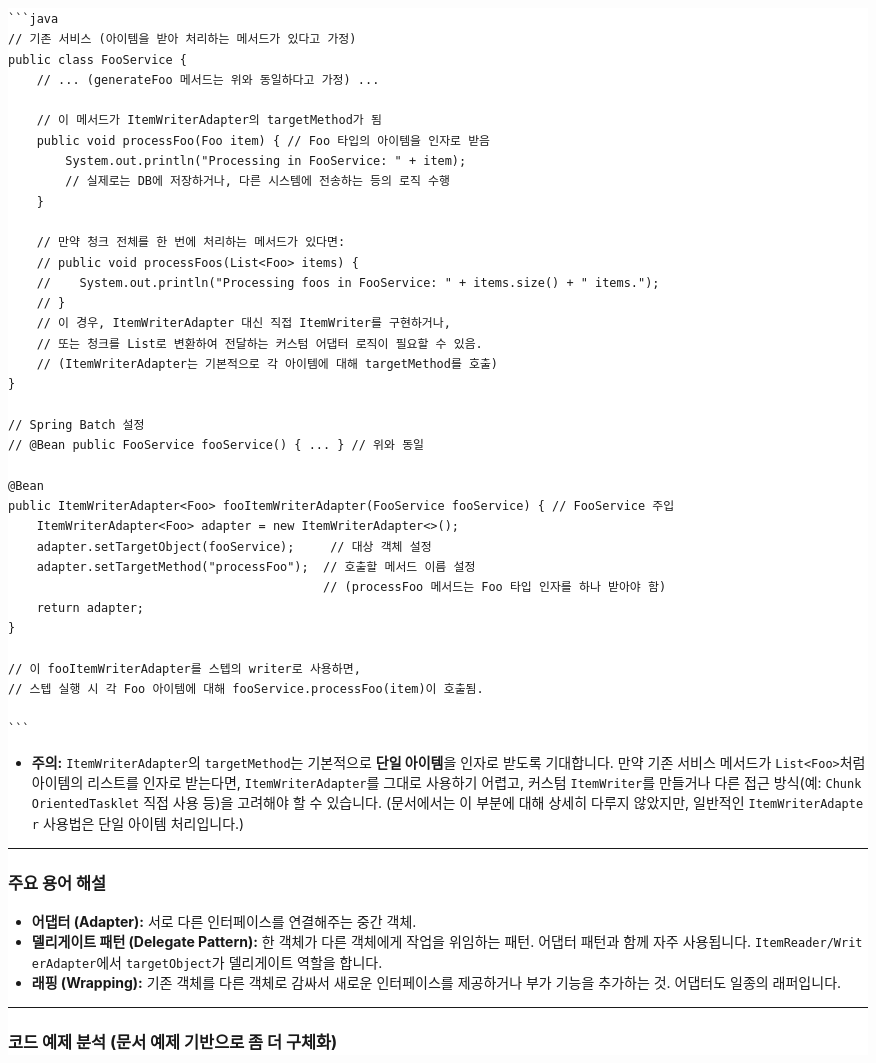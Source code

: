     ```java
    // 기존 서비스 (아이템을 받아 처리하는 메서드가 있다고 가정)
    public class FooService {
        // ... (generateFoo 메서드는 위와 동일하다고 가정) ...
    
        // 이 메서드가 ItemWriterAdapter의 targetMethod가 됨
        public void processFoo(Foo item) { // Foo 타입의 아이템을 인자로 받음
            System.out.println("Processing in FooService: " + item);
            // 실제로는 DB에 저장하거나, 다른 시스템에 전송하는 등의 로직 수행
        }
    
        // 만약 청크 전체를 한 번에 처리하는 메서드가 있다면:
        // public void processFoos(List<Foo> items) {
        //    System.out.println("Processing foos in FooService: " + items.size() + " items.");
        // }
        // 이 경우, ItemWriterAdapter 대신 직접 ItemWriter를 구현하거나,
        // 또는 청크를 List로 변환하여 전달하는 커스텀 어댑터 로직이 필요할 수 있음.
        // (ItemWriterAdapter는 기본적으로 각 아이템에 대해 targetMethod를 호출)
    }
    
    // Spring Batch 설정
    // @Bean public FooService fooService() { ... } // 위와 동일
    
    @Bean
    public ItemWriterAdapter<Foo> fooItemWriterAdapter(FooService fooService) { // FooService 주입
        ItemWriterAdapter<Foo> adapter = new ItemWriterAdapter<>();
        adapter.setTargetObject(fooService);     // 대상 객체 설정
        adapter.setTargetMethod("processFoo");  // 호출할 메서드 이름 설정
                                                // (processFoo 메서드는 Foo 타입 인자를 하나 받아야 함)
        return adapter;
    }
    
    // 이 fooItemWriterAdapter를 스텝의 writer로 사용하면,
    // 스텝 실행 시 각 Foo 아이템에 대해 fooService.processFoo(item)이 호출됨.
    
    ```

  - **주의:** `ItemWriterAdapter`의 `targetMethod`는 기본적으로 **단일 아이템**을 인자로 받도록 기대합니다. 만약 기존 서비스 메서드가 `List<Foo>`처럼 아이템의 리스트를 인자로 받는다면, `ItemWriterAdapter`를 그대로 사용하기 어렵고, 커스텀 `ItemWriter`를 만들거나 다른 접근 방식(예: `ChunkOrientedTasklet` 직접 사용 등)을 고려해야 할 수 있습니다. (문서에서는 이 부분에 대해 상세히 다루지 않았지만, 일반적인 `ItemWriterAdapter` 사용법은 단일 아이템 처리입니다.)

---

### **주요 용어 해설**

- **어댑터 (Adapter):** 서로 다른 인터페이스를 연결해주는 중간 객체.
- **델리게이트 패턴 (Delegate Pattern):** 한 객체가 다른 객체에게 작업을 위임하는 패턴. 어댑터 패턴과 함께 자주 사용됩니다. `ItemReader/WriterAdapter`에서 `targetObject`가 델리게이트 역할을 합니다.
- **래핑 (Wrapping):** 기존 객체를 다른 객체로 감싸서 새로운 인터페이스를 제공하거나 부가 기능을 추가하는 것. 어댑터도 일종의 래퍼입니다.

---

### **코드 예제 분석 (문서 예제 기반으로 좀 더 구체화)**
